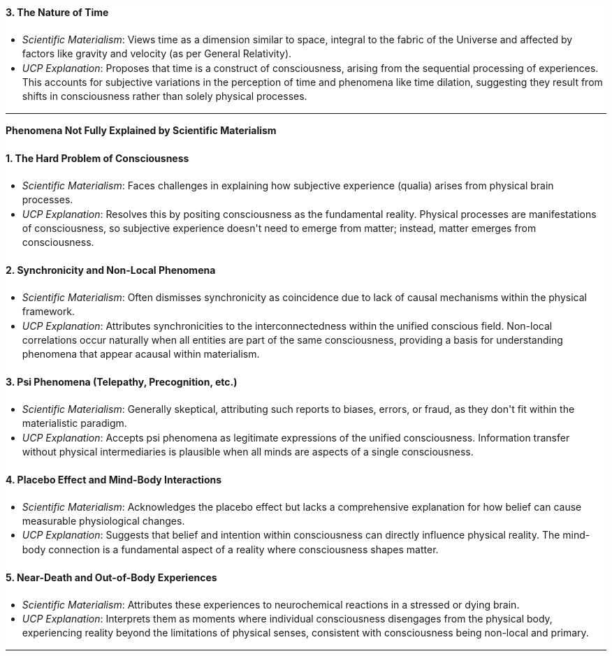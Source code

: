 #### 3. **The Nature of Time**

   - *Scientific Materialism*: Views time as a dimension similar to space, integral to the fabric of the Universe and affected by factors like gravity and velocity (as per General Relativity).
   - *UCP Explanation*: Proposes that time is a construct of consciousness, arising from the sequential processing of experiences. This accounts for subjective variations in the perception of time and phenomena like time dilation, suggesting they result from shifts in consciousness rather than solely physical processes.

---

**Phenomena Not Fully Explained by Scientific Materialism**

#### 1. **The Hard Problem of Consciousness**

   - *Scientific Materialism*: Faces challenges in explaining how subjective experience (qualia) arises from physical brain processes.
   - *UCP Explanation*: Resolves this by positing consciousness as the fundamental reality. Physical processes are manifestations of consciousness, so subjective experience doesn't need to emerge from matter; instead, matter emerges from consciousness.

#### 2. **Synchronicity and Non-Local Phenomena**

   - *Scientific Materialism*: Often dismisses synchronicity as coincidence due to lack of causal mechanisms within the physical framework.
   - *UCP Explanation*: Attributes synchronicities to the interconnectedness within the unified conscious field. Non-local correlations occur naturally when all entities are part of the same consciousness, providing a basis for understanding phenomena that appear acausal within materialism.

#### 3. **Psi Phenomena (Telepathy, Precognition, etc.)**

   - *Scientific Materialism*: Generally skeptical, attributing such reports to biases, errors, or fraud, as they don't fit within the materialistic paradigm.
   - *UCP Explanation*: Accepts psi phenomena as legitimate expressions of the unified consciousness. Information transfer without physical intermediaries is plausible when all minds are aspects of a single consciousness.

#### 4. **Placebo Effect and Mind-Body Interactions**

   - *Scientific Materialism*: Acknowledges the placebo effect but lacks a comprehensive explanation for how belief can cause measurable physiological changes.
   - *UCP Explanation*: Suggests that belief and intention within consciousness can directly influence physical reality. The mind-body connection is a fundamental aspect of a reality where consciousness shapes matter.

#### 5. **Near-Death and Out-of-Body Experiences**

   - *Scientific Materialism*: Attributes these experiences to neurochemical reactions in a stressed or dying brain.
   - *UCP Explanation*: Interprets them as moments where individual consciousness disengages from the physical body, experiencing reality beyond the limitations of physical senses, consistent with consciousness being non-local and primary.

---
